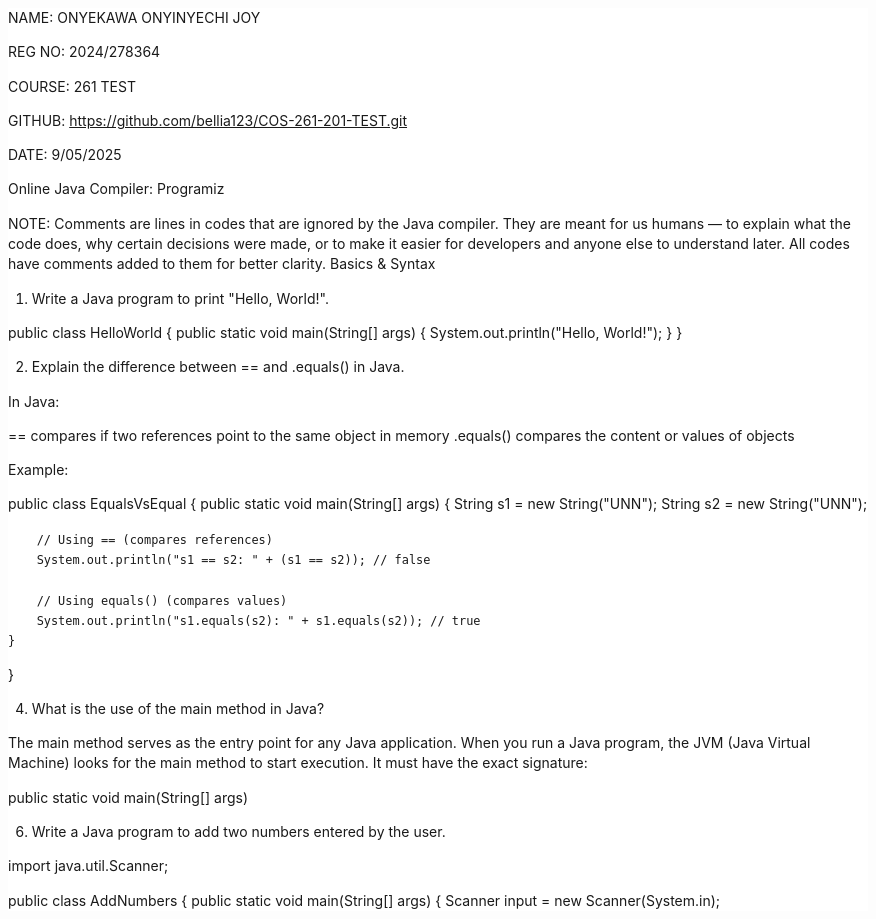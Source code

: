 NAME: ONYEKAWA ONYINYECHI JOY

REG NO: 2024/278364

COURSE: 261 TEST

GITHUB: https://github.com/bellia123/COS-261-201-TEST.git

DATE: 9/05/2025

Online Java Compiler: Programiz

NOTE: Comments are lines in codes that are ignored by the Java compiler. They are meant for us humans — to explain what the code does, why certain decisions were made, or to make it easier for developers and anyone else  to understand later. All codes have comments added to them for better clarity.
Basics & Syntax

1. Write a Java program to print "Hello, World!".

public class HelloWorld {
    public static void main(String[] args) {
        System.out.println("Hello, World!");
    }
}

2. Explain the difference between == and .equals() in Java.
   
In Java:

== compares if two references point to the same object in memory
.equals() compares the content or values of objects

Example:

public class EqualsVsEqual {
    public static void main(String[] args) {
        String s1 = new String("UNN");
        String s2 = new String("UNN");
        
        // Using == (compares references)
        System.out.println("s1 == s2: " + (s1 == s2)); // false
        
        // Using equals() (compares values)
        System.out.println("s1.equals(s2): " + s1.equals(s2)); // true
    }
}

4. What is the use of the main method in Java?
   
The main method serves as the entry point for any Java application. When you run a Java program, the JVM (Java Virtual Machine) looks for the main method to start execution. It must have the exact signature:

public static void main(String[] args)

6. Write a Java program to add two numbers entered by the user.

import java.util.Scanner;

public class AddNumbers {
    public static void main(String[] args) {
        Scanner input = new Scanner(System.in);
        